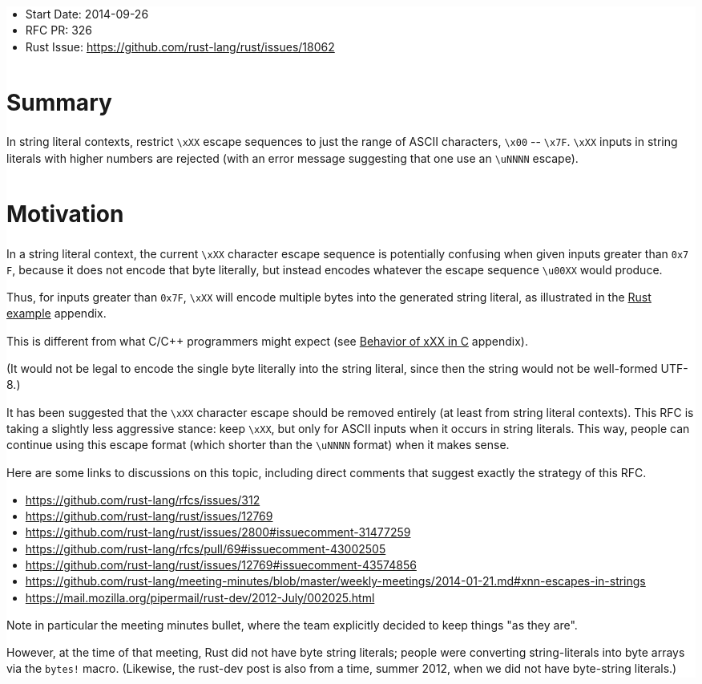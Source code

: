 - Start Date: 2014-09-26
- RFC PR: 326
- Rust Issue: https://github.com/rust-lang/rust/issues/18062

# Summary

In string literal contexts, restrict `\xXX` escape sequences to just
the range of ASCII characters, `\x00` -- `\x7F`.  `\xXX` inputs in
string literals with higher numbers are rejected (with an error
message suggesting that one use an `\uNNNN` escape).

# Motivation
[Motivation]: #motivation

In a string literal context, the current `\xXX` character escape
sequence is potentially confusing when given inputs greater than
`0x7F`, because it does not encode that byte literally, but instead
encodes whatever the escape sequence `\u00XX` would produce.

Thus, for inputs greater than `0x7F`, `\xXX` will encode multiple
bytes into the generated string literal, as illustrated in the
[Rust example] appendix.

This is different from what C/C++ programmers might expect (see
[Behavior of xXX in C] appendix).

(It would not be legal to encode the single byte literally into the
string literal, since then the string would not be well-formed UTF-8.)

It has been suggested that the `\xXX` character escape should be
removed entirely (at least from string literal contexts).  This RFC is
taking a slightly less aggressive stance: keep `\xXX`, but only for
ASCII inputs when it occurs in string literals.  This way, people can
continue using this escape format (which shorter than the `\uNNNN`
format) when it makes sense.

Here are some links to discussions on this topic, including direct
comments that suggest exactly the strategy of this RFC.

 * https://github.com/rust-lang/rfcs/issues/312
 * https://github.com/rust-lang/rust/issues/12769
 * https://github.com/rust-lang/rust/issues/2800#issuecomment-31477259
 * https://github.com/rust-lang/rfcs/pull/69#issuecomment-43002505
 * https://github.com/rust-lang/rust/issues/12769#issuecomment-43574856
 * https://github.com/rust-lang/meeting-minutes/blob/master/weekly-meetings/2014-01-21.md#xnn-escapes-in-strings
 * https://mail.mozilla.org/pipermail/rust-dev/2012-July/002025.html

Note in particular the meeting minutes bullet, where the team
explicitly decided to keep things "as they are".

However, at the time of that meeting, Rust did not have byte string
literals; people were converting string-literals into byte arrays via
the `bytes!` macro.  (Likewise, the rust-dev post is also from a time,
summer 2012, when we did not have byte-string literals.)


[majority]: https://mail.mozilla.org/pipermail/rust-dev/2012-July/002025.html
[Behavior of xXX in C]: #behavior-of-xxx-in-c
[Rust example]: #rust-example
[Racket example]: #racket-example
[Python example]: #python-example